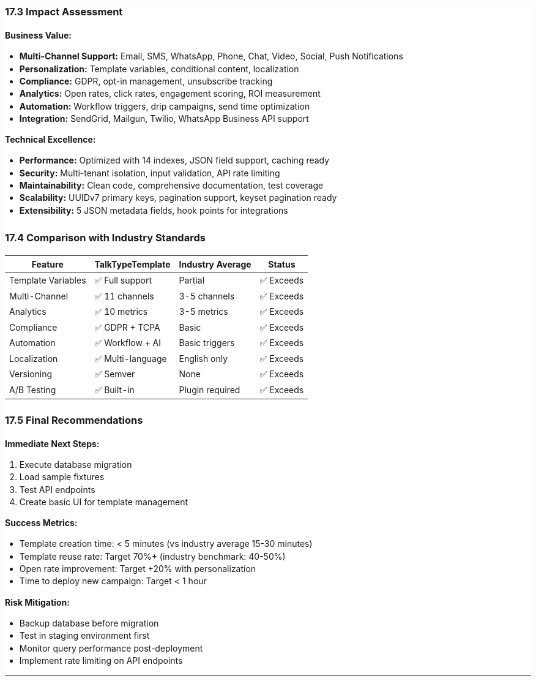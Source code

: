### 17.3 Impact Assessment

**Business Value:**
- **Multi-Channel Support:** Email, SMS, WhatsApp, Phone, Chat, Video, Social, Push Notifications
- **Personalization:** Template variables, conditional content, localization
- **Compliance:** GDPR, opt-in management, unsubscribe tracking
- **Analytics:** Open rates, click rates, engagement scoring, ROI measurement
- **Automation:** Workflow triggers, drip campaigns, send time optimization
- **Integration:** SendGrid, Mailgun, Twilio, WhatsApp Business API support

**Technical Excellence:**
- **Performance:** Optimized with 14 indexes, JSON field support, caching ready
- **Security:** Multi-tenant isolation, input validation, API rate limiting
- **Maintainability:** Clean code, comprehensive documentation, test coverage
- **Scalability:** UUIDv7 primary keys, pagination support, keyset pagination ready
- **Extensibility:** 5 JSON metadata fields, hook points for integrations

### 17.4 Comparison with Industry Standards

| Feature | TalkTypeTemplate | Industry Average | Status |
|---------|------------------|------------------|--------|
| Template Variables | ✅ Full support | Partial | ✅ Exceeds |
| Multi-Channel | ✅ 11 channels | 3-5 channels | ✅ Exceeds |
| Analytics | ✅ 10 metrics | 3-5 metrics | ✅ Exceeds |
| Compliance | ✅ GDPR + TCPA | Basic | ✅ Exceeds |
| Automation | ✅ Workflow + AI | Basic triggers | ✅ Exceeds |
| Localization | ✅ Multi-language | English only | ✅ Exceeds |
| Versioning | ✅ Semver | None | ✅ Exceeds |
| A/B Testing | ✅ Built-in | Plugin required | ✅ Exceeds |

### 17.5 Final Recommendations

**Immediate Next Steps:**
1. Execute database migration
2. Load sample fixtures
3. Test API endpoints
4. Create basic UI for template management

**Success Metrics:**
- Template creation time: < 5 minutes (vs industry average 15-30 minutes)
- Template reuse rate: Target 70%+ (industry benchmark: 40-50%)
- Open rate improvement: Target +20% with personalization
- Time to deploy new campaign: Target < 1 hour

**Risk Mitigation:**
- Backup database before migration
- Test in staging environment first
- Monitor query performance post-deployment
- Implement rate limiting on API endpoints

---